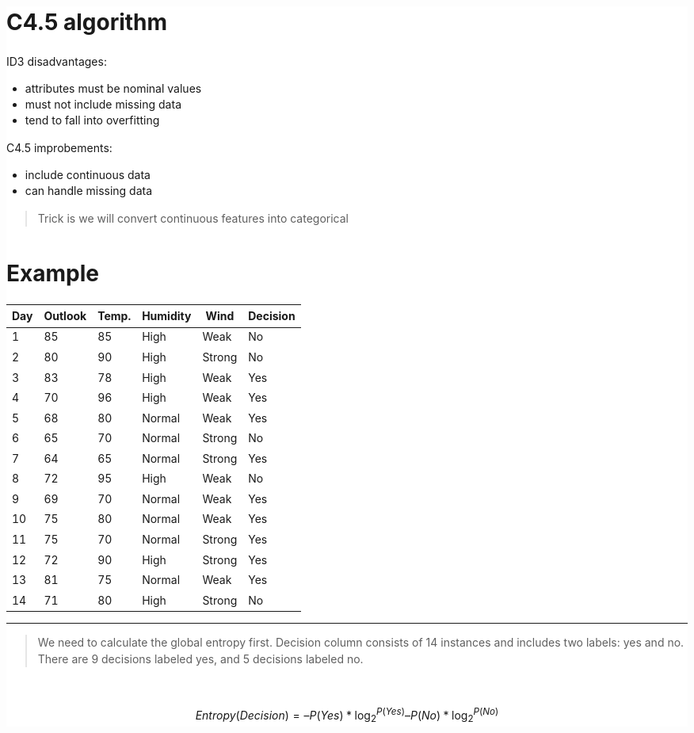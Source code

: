 # C4.5 algorithm

ID3 disadvantages:

- attributes must be nominal values
- must not include missing data
- tend to fall into overfitting

C4.5 improbements:

- include continuous data
- can handle missing data

> Trick is we will convert continuous features into categorical

# Example

| Day | Outlook | Temp. | Humidity | Wind   | Decision |
| --- | ------- | ----- | -------- | ------ | -------- |
| 1   | 85      | 85    | High     | Weak   | No       |
| 2   | 80      | 90    | High     | Strong | No       |
| 3   | 83      | 78    | High     | Weak   | Yes      |
| 4   | 70      | 96    | High     | Weak   | Yes      |
| 5   | 68      | 80    | Normal   | Weak   | Yes      |
| 6   | 65      | 70    | Normal   | Strong | No       |
| 7   | 64      | 65    | Normal   | Strong | Yes      |
| 8   | 72      | 95    | High     | Weak   | No       |
| 9   | 69      | 70    | Normal   | Weak   | Yes      |
| 10  | 75      | 80    | Normal   | Weak   | Yes      |
| 11  | 75      | 70    | Normal   | Strong | Yes      |
| 12  | 72      | 90    | High     | Strong | Yes      |
| 13  | 81      | 75    | Normal   | Weak   | Yes      |
| 14  | 71      | 80    | High     | Strong | No       |

---

> We need to calculate the global entropy first. Decision column consists of 14 instances and includes two labels: yes and no. There are 9 decisions labeled yes, and 5 decisions labeled no.

<br/>

$$Entropy(Decision) = – P(Yes) * \log_{2}^{P(Yes)} – P(No) * \log_{2}^{P(No)}$$
